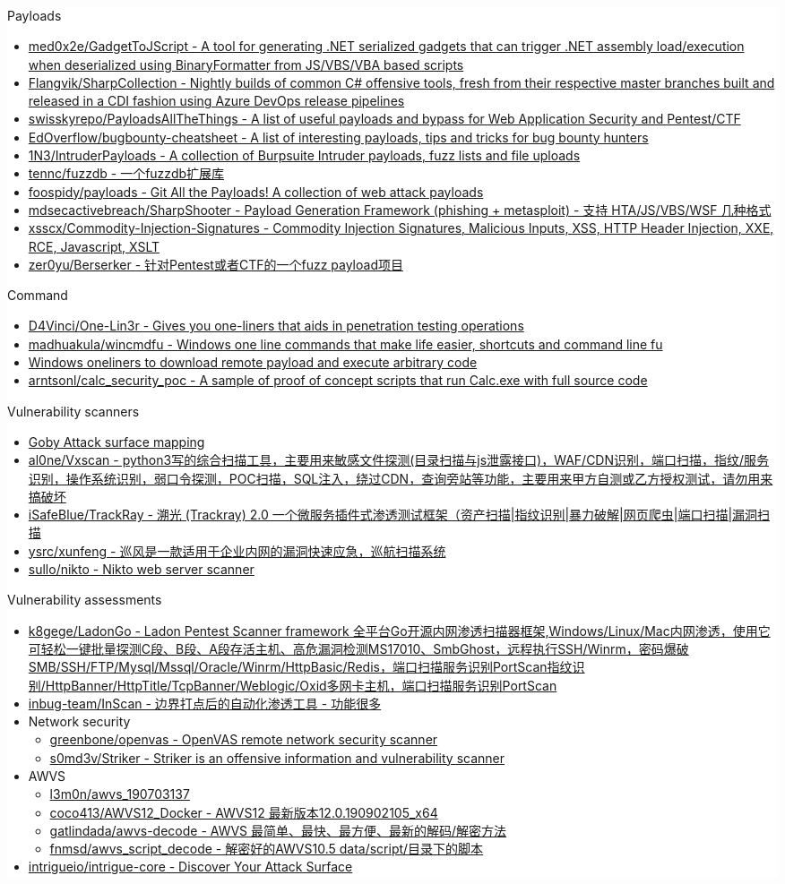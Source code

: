 Payloads

* [med0x2e/GadgetToJScript - A tool for generating .NET serialized gadgets that can trigger .NET assembly load/execution when deserialized using BinaryFormatter from JS/VBS/VBA based scripts](https://github.com/med0x2e/GadgetToJScript)
* [Flangvik/SharpCollection - Nightly builds of common C# offensive tools, fresh from their respective master branches built and released in a CDI fashion using Azure DevOps release pipelines](https://github.com/Flangvik/SharpCollection)
* [swisskyrepo/PayloadsAllTheThings - A list of useful payloads and bypass for Web Application Security and Pentest/CTF](https://github.com/swisskyrepo/PayloadsAllTheThings)
* [EdOverflow/bugbounty-cheatsheet - A list of interesting payloads, tips and tricks for bug bounty hunters](https://github.com/EdOverflow/bugbounty-cheatsheet)
* [1N3/IntruderPayloads - A collection of Burpsuite Intruder payloads, fuzz lists and file uploads](https://github.com/1N3/IntruderPayloads)
* [tennc/fuzzdb - 一个fuzzdb扩展库](https://github.com/tennc/fuzzdb)
* [foospidy/payloads - Git All the Payloads! A collection of web attack payloads](https://github.com/foospidy/payloads)
* [mdsecactivebreach/SharpShooter - Payload Generation Framework (phishing + metasploit) - 支持 HTA/JS/VBS/WSF 几种格式](https://github.com/mdsecactivebreach/SharpShooter)
* [xsscx/Commodity-Injection-Signatures - Commodity Injection Signatures, Malicious Inputs, XSS, HTTP Header Injection, XXE, RCE, Javascript, XSLT](https://github.com/xsscx/Commodity-Injection-Signatures)
* [zer0yu/Berserker - 针对Pentest或者CTF的一个fuzz payload项目](https://github.com/zer0yu/Berserker)

Command

* [D4Vinci/One-Lin3r - Gives you one-liners that aids in penetration testing operations](https://github.com/D4Vinci/One-Lin3r)
* [madhuakula/wincmdfu - Windows one line commands that make life easier, shortcuts and command line fu](https://github.com/madhuakula/wincmdfu)
* [Windows oneliners to download remote payload and execute arbitrary code](https://arno0x0x.wordpress.com/2017/11/20/windows-oneliners-to-download-remote-payload-and-execute-arbitrary-code/)
* [arntsonl/calc_security_poc - A sample of proof of concept scripts that run Calc.exe with full source code](https://github.com/arntsonl/calc_security_poc)

Vulnerability scanners

* [Goby Attack surface mapping](https://gobies.org/)
* [al0ne/Vxscan - python3写的综合扫描工具，主要用来敏感文件探测(目录扫描与js泄露接口)，WAF/CDN识别，端口扫描，指纹/服务识别，操作系统识别，弱口令探测，POC扫描，SQL注入，绕过CDN，查询旁站等功能，主要用来甲方自测或乙方授权测试，请勿用来搞破坏](https://github.com/al0ne/Vxscan)
* [iSafeBlue/TrackRay - 溯光 (Trackray) 2.0 一个微服务插件式渗透测试框架（资产扫描|指纹识别|暴力破解|网页爬虫|端口扫描|漏洞扫描](https://github.com/iSafeBlue/TrackRay)
* [ysrc/xunfeng - 巡风是一款适用于企业内网的漏洞快速应急，巡航扫描系统](https://github.com/ysrc/xunfeng)
* [sullo/nikto - Nikto web server scanner](https://github.com/sullo/nikto)

Vulnerability assessments

* [k8gege/LadonGo - Ladon Pentest Scanner framework 全平台Go开源内网渗透扫描器框架,Windows/Linux/Mac内网渗透，使用它可轻松一键批量探测C段、B段、A段存活主机、高危漏洞检测MS17010、SmbGhost，远程执行SSH/Winrm，密码爆破SMB/SSH/FTP/Mysql/Mssql/Oracle/Winrm/HttpBasic/Redis，端口扫描服务识别PortScan指纹识别/HttpBanner/HttpTitle/TcpBanner/Weblogic/Oxid多网卡主机，端口扫描服务识别PortScan](https://github.com/k8gege/LadonGo)
* [inbug-team/InScan - 边界打点后的自动化渗透工具 - 功能很多](https://github.com/inbug-team/InScan)
* Network security
  * [greenbone/openvas - OpenVAS remote network security scanner](https://github.com/greenbone/openvas)
  * [s0md3v/Striker - Striker is an offensive information and vulnerability scanner](https://github.com/s0md3v/Striker)
* AWVS  
  * [l3m0n/awvs_190703137](https://github.com/l3m0n/awvs_190703137)
  * [coco413/AWVS12_Docker - AWVS12 最新版本12.0.190902105_x64](https://github.com/coco413/AWVS12_Docker)
  * [gatlindada/awvs-decode - AWVS 最简单、最快、最方便、最新的解码/解密方法](https://github.com/gatlindada/awvs-decode)
  * [fnmsd/awvs_script_decode - 解密好的AWVS10.5 data/script/目录下的脚本](https://github.com/fnmsd/awvs_script_decode)
* [intrigueio/intrigue-core - Discover Your Attack Surface](https://github.com/intrigueio/intrigue-core)